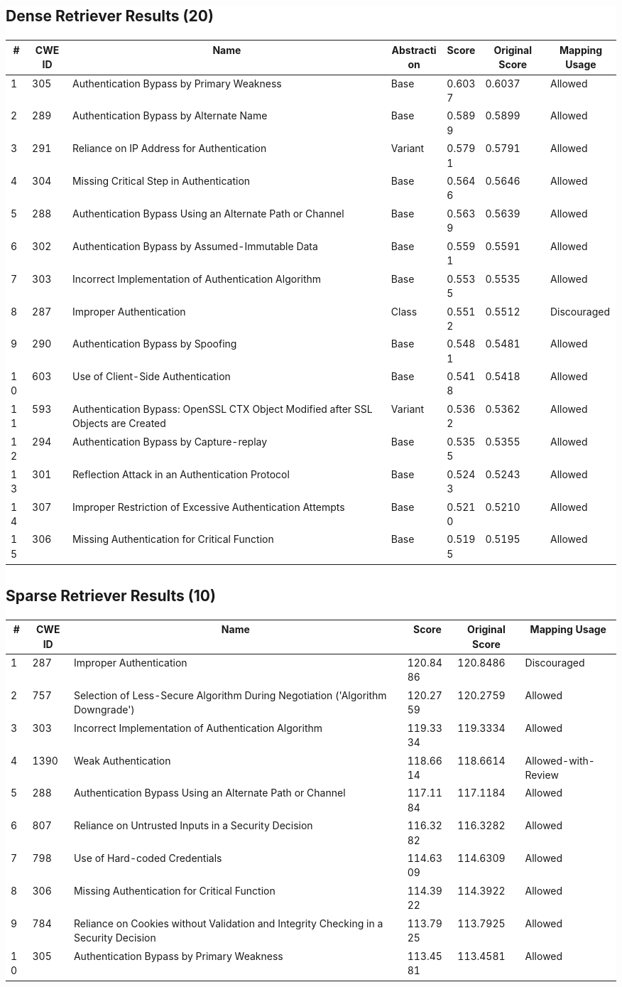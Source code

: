 ## Dense Retriever Results (20)
| # | CWE ID | Name | Abstraction | Score | Original Score | Mapping Usage |
|---|--------|------|-------------|-------|----------------|---------------|
| 1 | 305 | Authentication Bypass by Primary Weakness | Base | 0.6037 | 0.6037 | Allowed |
| 2 | 289 | Authentication Bypass by Alternate Name | Base | 0.5899 | 0.5899 | Allowed |
| 3 | 291 | Reliance on IP Address for Authentication | Variant | 0.5791 | 0.5791 | Allowed |
| 4 | 304 | Missing Critical Step in Authentication | Base | 0.5646 | 0.5646 | Allowed |
| 5 | 288 | Authentication Bypass Using an Alternate Path or Channel | Base | 0.5639 | 0.5639 | Allowed |
| 6 | 302 | Authentication Bypass by Assumed-Immutable Data | Base | 0.5591 | 0.5591 | Allowed |
| 7 | 303 | Incorrect Implementation of Authentication Algorithm | Base | 0.5535 | 0.5535 | Allowed |
| 8 | 287 | Improper Authentication | Class | 0.5512 | 0.5512 | Discouraged |
| 9 | 290 | Authentication Bypass by Spoofing | Base | 0.5481 | 0.5481 | Allowed |
| 10 | 603 | Use of Client-Side Authentication | Base | 0.5418 | 0.5418 | Allowed |
| 11 | 593 | Authentication Bypass: OpenSSL CTX Object Modified after SSL Objects are Created | Variant | 0.5362 | 0.5362 | Allowed |
| 12 | 294 | Authentication Bypass by Capture-replay | Base | 0.5355 | 0.5355 | Allowed |
| 13 | 301 | Reflection Attack in an Authentication Protocol | Base | 0.5243 | 0.5243 | Allowed |
| 14 | 307 | Improper Restriction of Excessive Authentication Attempts | Base | 0.5210 | 0.5210 | Allowed |
| 15 | 306 | Missing Authentication for Critical Function | Base | 0.5195 | 0.5195 | Allowed |

## Sparse Retriever Results (10)
| # | CWE ID | Name | Score | Original Score | Mapping Usage |
|---|--------|------|-------|---------------|---------------|
| 1 | 287 | Improper Authentication | 120.8486 | 120.8486 | Discouraged |
| 2 | 757 | Selection of Less-Secure Algorithm During Negotiation ('Algorithm Downgrade') | 120.2759 | 120.2759 | Allowed |
| 3 | 303 | Incorrect Implementation of Authentication Algorithm | 119.3334 | 119.3334 | Allowed |
| 4 | 1390 | Weak Authentication | 118.6614 | 118.6614 | Allowed-with-Review |
| 5 | 288 | Authentication Bypass Using an Alternate Path or Channel | 117.1184 | 117.1184 | Allowed |
| 6 | 807 | Reliance on Untrusted Inputs in a Security Decision | 116.3282 | 116.3282 | Allowed |
| 7 | 798 | Use of Hard-coded Credentials | 114.6309 | 114.6309 | Allowed |
| 8 | 306 | Missing Authentication for Critical Function | 114.3922 | 114.3922 | Allowed |
| 9 | 784 | Reliance on Cookies without Validation and Integrity Checking in a Security Decision | 113.7925 | 113.7925 | Allowed |
| 10 | 305 | Authentication Bypass by Primary Weakness | 113.4581 | 113.4581 | Allowed |
